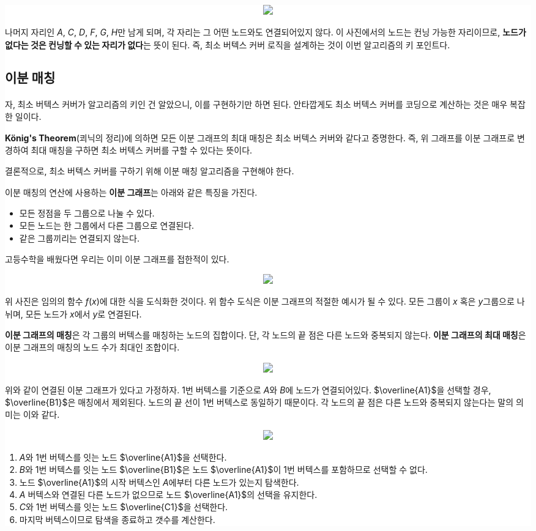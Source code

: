 <p align="center">
	<img src="https://user-images.githubusercontent.com/50317129/122956808-4cc19700-d3bc-11eb-82ff-dc32d98960c4.png" width="600px" />
</p>

나머지 자리인 $A$, $C$, $D$, $F$, $G$, $H$만 남게 되며, 각 자리는 그 어떤 노드와도 연결되어있지 않다. 이 사진에서의 노드는 컨닝 가능한 자리이므로, **노드가 없다는 것은 컨닝할 수 있는 자리가 없다**는 뜻이 된다. 즉, <span class="amber-A400">최소 버텍스 커버</span> 로직을 설계하는 것이 이번 알고리즘의 키 포인트다.

## 이분 매칭

자, <span class="amber-A400">최소 버텍스 커버</span>가 알고리즘의 키인 건 알았으니, 이를 구현하기만 하면 된다. 안타깝게도 <span class="amber-A400">최소 버텍스 커버</span>를 코딩으로 계산하는 것은 매우 복잡한 일이다.

**König's Theorem**(쾨닉의 정리)에 의하면 <span class="red-400">모든 이분 그래프의 최대 매칭은 최소 버텍스 커버와 같다</span>고 증명한다. 즉, 위 그래프를 이분 그래프로 변경하여 최대 매칭을 구하면 <span class="amber-A400">최소 버텍스 커버</span>를 구할 수 있다는 뜻이다.

결론적으로, <span class="amber-A400">최소 버텍스 커버</span>를 구하기 위해 <span class="teal-A400">이분 매칭</span> 알고리즘을 구현해야 한다.

<span class="teal-A400">이분 매칭</span>의 연산에 사용하는 **이분 그래프**는 아래와 같은 특징을 가진다.

* 모든 정점을 두 그룹으로 나눌 수 있다.
* 모든 노드는 한 그룹에서 다른 그룹으로 연결된다.
* 같은 그룹끼리는 연결되지 않는다.

고등수학을 배웠다면 우리는 이미 이분 그래프를 접한적이 있다.

<p align="center">
	<img src="https://user-images.githubusercontent.com/50317129/122956906-6367ee00-d3bc-11eb-8612-b27579146961.png" width="600px" />
</p>

위 사진은 임의의 함수 $f(x)$에 대한 식을 도식화한 것이다. 위 함수 도식은 이분 그래프의 적절한 예시가 될 수 있다. 모든 그룹이 $x$ 혹은 $y$그룹으로 나뉘며, 모든 노드가 $x$에서 $y$로 연결된다.

**이분 그래프의 매칭**은 각 그룹의 버텍스를 매칭하는 노드의 집합이다. 단, 각 노드의 끝 점은 다른 노드와 중복되지 않는다. **이분 그래프의 최대 매칭**은 이분 그래프의 매칭의 노드 수가 최대인 조합이다.

<p align="center">
	<img src="https://user-images.githubusercontent.com/50317129/122956970-71b60a00-d3bc-11eb-9019-0ffaef2ac35b.png" width="600px" />
</p>

위와 같이 연결된 이분 그래프가 있다고 가정하자. $1$번 버텍스를 기준으로 $A$와 $B$에 노드가 연결되어있다. $\overline{A1}$을 선택할 경우, $\overline{B1}$은 매칭에서 제외된다. 노드의 끝 선이 $1$번 버텍스로 동일하기 때문이다. 각 노드의 끝 점은 다른 노드와 중복되지 않는다는 말의 의미는 이와 같다.

<p align="center">
	<img src="https://user-images.githubusercontent.com/50317129/122957021-7e3a6280-d3bc-11eb-8b24-07a0662def70.png" width="600px" />
</p>

1. $A$와 $1$번 버텍스를 잇는 노드 $\overline{A1}$을 선택한다.
2. $B$와 $1$번 버텍스를 잇는 노드 $\overline{B1}$은 노드 $\overline{A1}$이 $1$번 버텍스를 포함하므로 선택할 수 없다.
3. 노드 $\overline{A1}$의 시작 버텍스인 $A$에부터 다른 노드가 있는지 탐색한다.
4. $A$ 버텍스와 연결된 다른 노드가 없으므로 노드 $\overline{A1}$의 선택을 유지한다.
5. $C$와 $1$번 버텍스를 잇는 노드 $\overline{C1}$을 선택한다.
6. 마지막 버텍스이므로 탐색을 종료하고 갯수를 계산한다.
